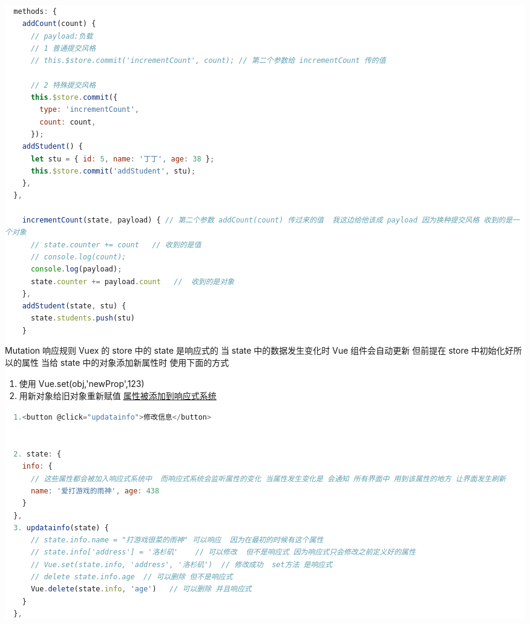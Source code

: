 ```JavaScript
  methods: {
    addCount(count) {
      // payload:负载
      // 1 普通提交风格
      // this.$store.commit('incrementCount', count); // 第二个参数给 incrementCount 传的值

      // 2 特殊提交风格
      this.$store.commit({
        type: 'incrementCount',
        count: count,
      });
    addStudent() {
      let stu = { id: 5, name: '丁丁', age: 38 };
      this.$store.commit('addStudent', stu);
    },
  },

    incrementCount(state, payload) { // 第二个参数 addCount(count) 传过来的值  我这边给他该成 payload 因为换种提交风格 收到的是一个对象
      // state.counter += count   // 收到的是值
      // console.log(count);
      console.log(payload);
      state.counter += payload.count   //  收到的是对象
    },
    addStudent(state, stu) {
      state.students.push(stu)
    }


```

Mutation 响应规则
Vuex 的 store 中的 state 是响应式的 当 state 中的数据发生变化时 Vue 组件会自动更新
但前提在 store 中初始化好所以的属性
当给 state 中的对象添加新属性时 使用下面的方式

1. 使用 Vue.set(obj,'newProp',123)
2. 用新对象给旧对象重新赋值
   [属性被添加到响应式系统](./img/属性被添加到响应式系统中.jpg)

```JavaScript
  1.<button @click="updatainfo">修改信息</button>


  2. state: {
    info: {
      // 这些属性都会被加入响应式系统中  而响应式系统会监听属性的变化 当属性发生变化是 会通知 所有界面中 用到该属性的地方 让界面发生刷新
      name: '爱打游戏的雨神', age: 438
    }
  },
  3. updatainfo(state) {
      // state.info.name = "打游戏很菜的雨神" 可以响应  因为在最初的时候有这个属性
      // state.info['address'] = '洛杉矶'    // 可以修改  但不是响应式 因为响应式只会修改之前定义好的属性
      // Vue.set(state.info, 'address', '洛杉矶')  // 修改成功  set方法 是响应式
      // delete state.info.age  // 可以删除 但不是响应式
      Vue.delete(state.info, 'age')   // 可以删除 并且响应式
    }
  },
```
